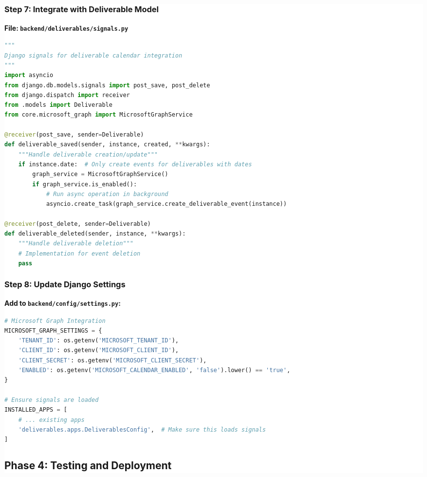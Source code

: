 ```python
```

### Step 7: Integrate with Deliverable Model

**File: `backend/deliverables/signals.py`**
```python
"""
Django signals for deliverable calendar integration
"""
import asyncio
from django.db.models.signals import post_save, post_delete
from django.dispatch import receiver
from .models import Deliverable
from core.microsoft_graph import MicrosoftGraphService

@receiver(post_save, sender=Deliverable)
def deliverable_saved(sender, instance, created, **kwargs):
    """Handle deliverable creation/update"""
    if instance.date:  # Only create events for deliverables with dates
        graph_service = MicrosoftGraphService()
        if graph_service.is_enabled():
            # Run async operation in background
            asyncio.create_task(graph_service.create_deliverable_event(instance))

@receiver(post_delete, sender=Deliverable)  
def deliverable_deleted(sender, instance, **kwargs):
    """Handle deliverable deletion"""
    # Implementation for event deletion
    pass
```

### Step 8: Update Django Settings

**Add to `backend/config/settings.py`:**
```python
# Microsoft Graph Integration
MICROSOFT_GRAPH_SETTINGS = {
    'TENANT_ID': os.getenv('MICROSOFT_TENANT_ID'),
    'CLIENT_ID': os.getenv('MICROSOFT_CLIENT_ID'),
    'CLIENT_SECRET': os.getenv('MICROSOFT_CLIENT_SECRET'),
    'ENABLED': os.getenv('MICROSOFT_CALENDAR_ENABLED', 'false').lower() == 'true',
}

# Ensure signals are loaded
INSTALLED_APPS = [
    # ... existing apps
    'deliverables.apps.DeliverablesConfig',  # Make sure this loads signals
]
```

## Phase 4: Testing and Deployment
